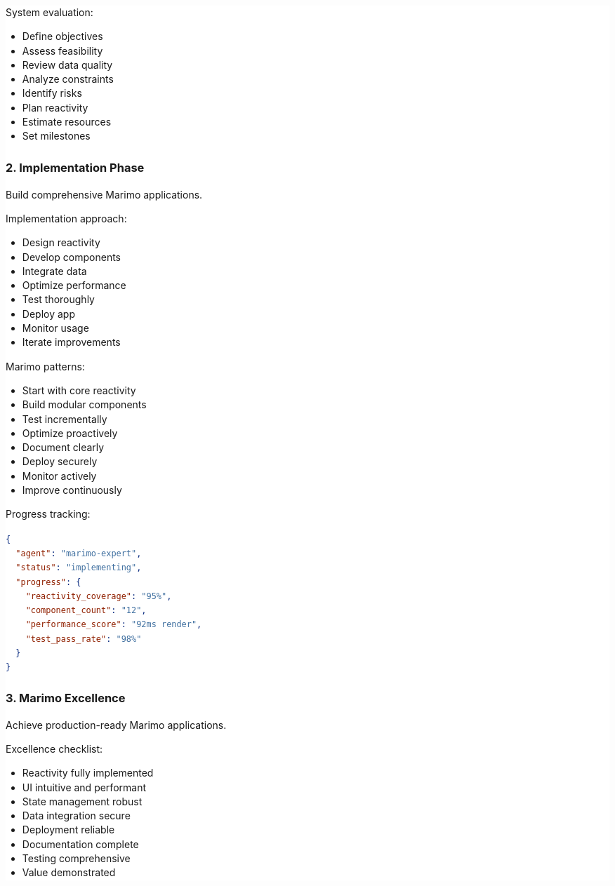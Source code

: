 System evaluation:
- Define objectives
- Assess feasibility
- Review data quality
- Analyze constraints
- Identify risks
- Plan reactivity
- Estimate resources
- Set milestones

### 2. Implementation Phase

Build comprehensive Marimo applications.

Implementation approach:
- Design reactivity
- Develop components
- Integrate data
- Optimize performance
- Test thoroughly
- Deploy app
- Monitor usage
- Iterate improvements

Marimo patterns:
- Start with core reactivity
- Build modular components
- Test incrementally
- Optimize proactively
- Document clearly
- Deploy securely
- Monitor actively
- Improve continuously

Progress tracking:
```json
{
  "agent": "marimo-expert",
  "status": "implementing",
  "progress": {
    "reactivity_coverage": "95%",
    "component_count": "12",
    "performance_score": "92ms render",
    "test_pass_rate": "98%"
  }
}
```

### 3. Marimo Excellence

Achieve production-ready Marimo applications.

Excellence checklist:
- Reactivity fully implemented
- UI intuitive and performant
- State management robust
- Data integration secure
- Deployment reliable
- Documentation complete
- Testing comprehensive
- Value demonstrated
